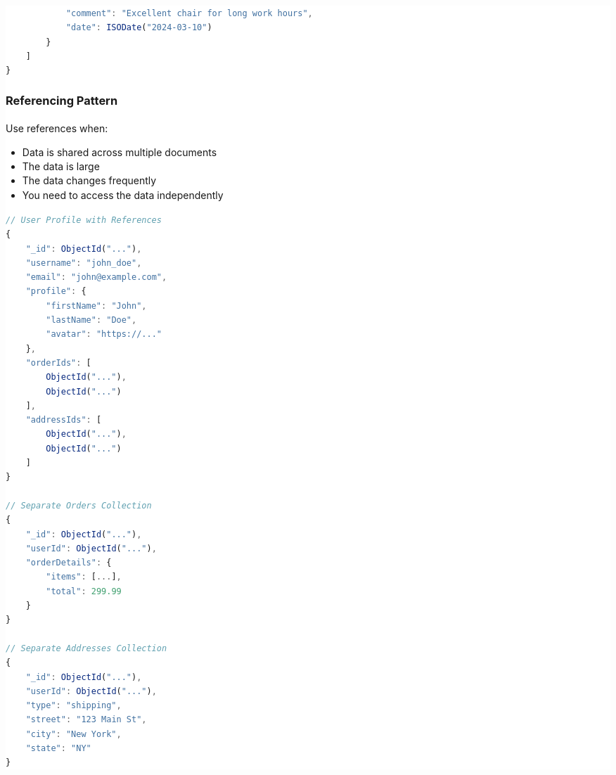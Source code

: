 ```javascript
            "comment": "Excellent chair for long work hours",
            "date": ISODate("2024-03-10")
        }
    ]
}
```

### Referencing Pattern

Use references when:
- Data is shared across multiple documents
- The data is large
- The data changes frequently
- You need to access the data independently

```javascript
// User Profile with References
{
    "_id": ObjectId("..."),
    "username": "john_doe",
    "email": "john@example.com",
    "profile": {
        "firstName": "John",
        "lastName": "Doe",
        "avatar": "https://..."
    },
    "orderIds": [
        ObjectId("..."),
        ObjectId("...")
    ],
    "addressIds": [
        ObjectId("..."),
        ObjectId("...")
    ]
}

// Separate Orders Collection
{
    "_id": ObjectId("..."),
    "userId": ObjectId("..."),
    "orderDetails": {
        "items": [...],
        "total": 299.99
    }
}

// Separate Addresses Collection
{
    "_id": ObjectId("..."),
    "userId": ObjectId("..."),
    "type": "shipping",
    "street": "123 Main St",
    "city": "New York",
    "state": "NY"
}
```
